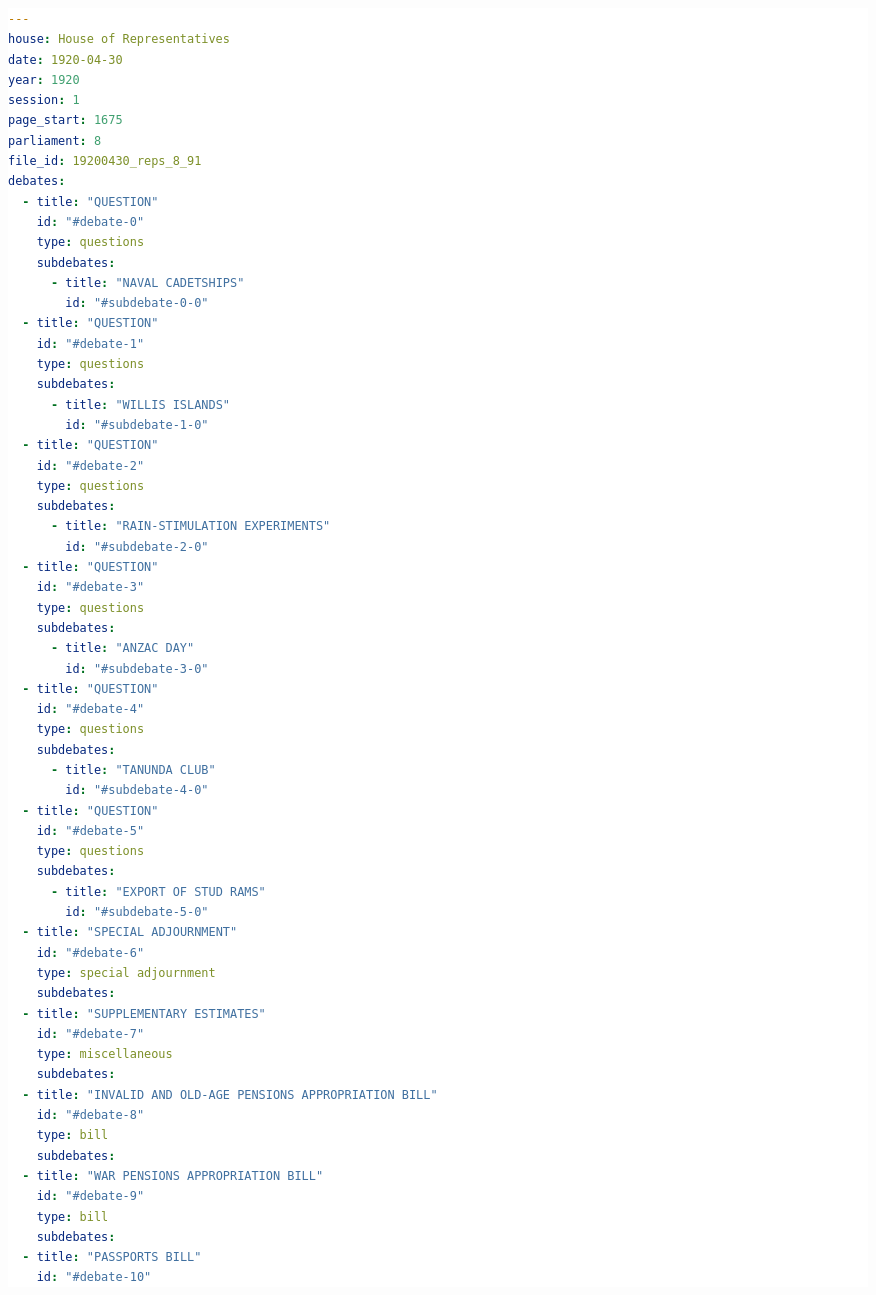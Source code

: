 ```yaml
---
house: House of Representatives
date: 1920-04-30
year: 1920
session: 1
page_start: 1675
parliament: 8
file_id: 19200430_reps_8_91
debates:
  - title: "QUESTION"
    id: "#debate-0"
    type: questions
    subdebates:
      - title: "NAVAL CADETSHIPS"
        id: "#subdebate-0-0"
  - title: "QUESTION"
    id: "#debate-1"
    type: questions
    subdebates:
      - title: "WILLIS ISLANDS"
        id: "#subdebate-1-0"
  - title: "QUESTION"
    id: "#debate-2"
    type: questions
    subdebates:
      - title: "RAIN-STIMULATION EXPERIMENTS"
        id: "#subdebate-2-0"
  - title: "QUESTION"
    id: "#debate-3"
    type: questions
    subdebates:
      - title: "ANZAC DAY"
        id: "#subdebate-3-0"
  - title: "QUESTION"
    id: "#debate-4"
    type: questions
    subdebates:
      - title: "TANUNDA CLUB"
        id: "#subdebate-4-0"
  - title: "QUESTION"
    id: "#debate-5"
    type: questions
    subdebates:
      - title: "EXPORT OF STUD RAMS"
        id: "#subdebate-5-0"
  - title: "SPECIAL ADJOURNMENT"
    id: "#debate-6"
    type: special adjournment
    subdebates:
  - title: "SUPPLEMENTARY ESTIMATES"
    id: "#debate-7"
    type: miscellaneous
    subdebates:
  - title: "INVALID AND OLD-AGE PENSIONS APPROPRIATION BILL"
    id: "#debate-8"
    type: bill
    subdebates:
  - title: "WAR PENSIONS APPROPRIATION BILL"
    id: "#debate-9"
    type: bill
    subdebates:
  - title: "PASSPORTS BILL"
    id: "#debate-10"
```